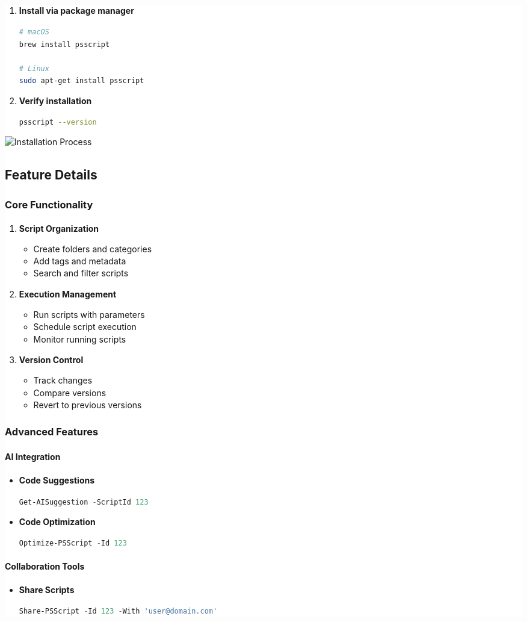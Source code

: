 1. **Install via package manager**
   ```bash
   # macOS
   brew install psscript

   # Linux
   sudo apt-get install psscript
   ```

2. **Verify installation**
   ```bash
   psscript --version
   ```

![Installation Process](https://via.placeholder.com/800x400.png?text=Installation+Process)

## Feature Details

### Core Functionality

1. **Script Organization**
   - Create folders and categories
   - Add tags and metadata
   - Search and filter scripts

2. **Execution Management**
   - Run scripts with parameters
   - Schedule script execution
   - Monitor running scripts

3. **Version Control**
   - Track changes
   - Compare versions
   - Revert to previous versions

### Advanced Features

#### AI Integration

- **Code Suggestions**
  ```powershell
  Get-AISuggestion -ScriptId 123
  ```

- **Code Optimization**
  ```powershell
  Optimize-PSScript -Id 123
  ```

#### Collaboration Tools

- **Share Scripts**
  ```powershell
  Share-PSScript -Id 123 -With 'user@domain.com'
  ```
